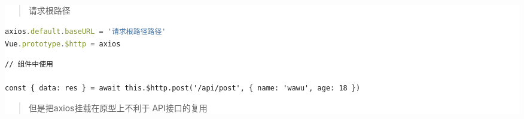 
> 请求根路径

```js
axios.default.baseURL = '请求根路径路径'
Vue.prototype.$http = axios
```

```vue
// 组件中使用

const { data: res } = await this.$http.post('/api/post', { name: 'wawu', age: 18 })
```



> 但是把axios挂载在原型上不利于 API接口的复用

